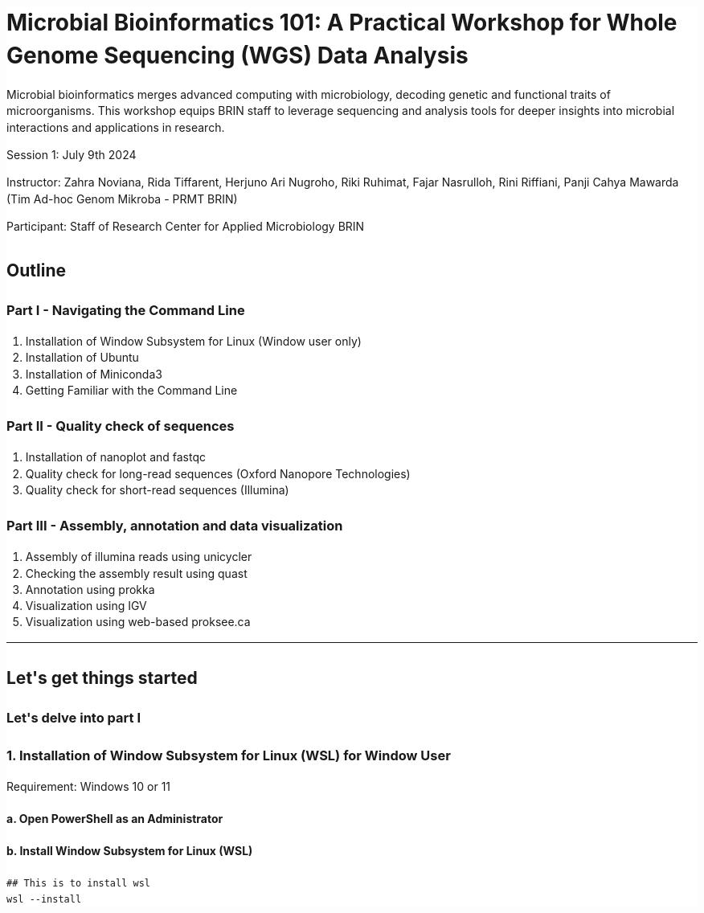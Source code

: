 # Microbial Bioinformatics 101: A Practical Workshop for Whole Genome Sequencing (WGS) Data Analysis

Microbial bioinformatics merges advanced computing with microbiology, decoding genetic and functional traits of microorganisms. This workshop equips BRIN staff to leverage sequencing and analysis tools for deeper insights into microbial interactions and applications in research.  

Session 1: July 9th 2024  

Instructor: Zahra Noviana, Rida Tiffarent, Herjuno Ari Nugroho, Riki Ruhimat, Fajar Nasrulloh, Rini Riffiani, Panji Cahya Mawarda (Tim Ad-hoc Genom Mikroba - PRMT BRIN)  

Participant: Staff of Research Center for Applied Microbiology BRIN

## Outline
### Part I - Navigating the Command Line
1. Installation of Window Subsystem for Linux (Window user only) 
2. Installation of Ubuntu 
3. Installation of Miniconda3 
4. Getting Familiar with the Command Line

### Part II - Quality check of sequences
1. Installation of nanoplot and fastqc
2. Quality check for long-read sequences (Oxford Nanopore Technologies)
3. Quality check for short-read sequences (Illumina)

### Part III - Assembly, annotation and data visualization
1. Assembly of illumina reads using unicycler
2. Checking the assembly result using quast
3. Annotation using prokka
4. Visualization using IGV
5. Visualization using web-based proksee.ca
__________________________
## Let's get things started

### Let's delve into part I
### 1. Installation of Window Subsystem for Linux (WSL) for Window User 
   Requirement: Windows 10 or 11 
   
   #### a. Open PowerShell as an Administrator 
   #### b. Install Window Subsystem for Linux (WSL)

   ```
   ## This is to install wsl
   wsl --install
   ```
